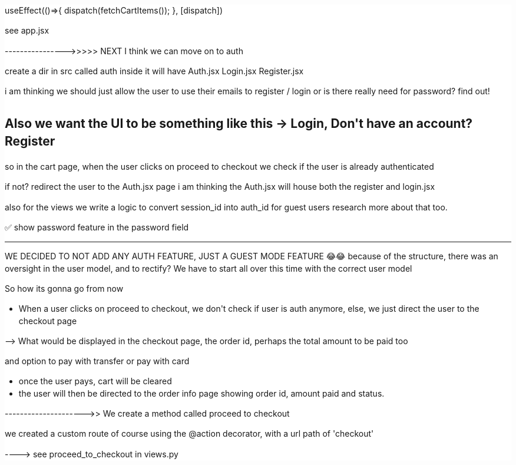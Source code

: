   useEffect(()=>{
    dispatch(fetchCartItems());
  }, [dispatch])

see app.jsx


---------------->>>>> NEXT
I think we can move on to auth

create a dir in src called auth
inside it will have
Auth.jsx
Login.jsx
Register.jsx

i am thinking we should just allow the user to use their emails to register / login
or is there really need for password? find out!

Also we want the UI to be something like this -> Login, Don't have an account? Register
------------------------------------------------

so in the cart page, when the user clicks on proceed to checkout we check if the user is already authenticated

if not? redirect the user to the Auth.jsx page i am thinking the Auth.jsx will house both the register and login.jsx


also for the views we write a logic to convert session_id into auth_id for guest users
research more about that too.



✅ show password feature in the password field

---------------------------------
WE DECIDED TO NOT ADD ANY AUTH FEATURE, JUST A GUEST MODE FEATURE 😂😂 because of the structure, there was an oversight in the user model, and to rectify? We have to start all over this time with the correct user model

So how its gonna go from now

- When a user clicks on proceed to checkout, we don't check if user is auth anymore, else, we just direct the user to the checkout page

--> What would be displayed in the checkout page, the order id, perhaps the total amount to be paid too

and option to pay with transfer or pay with card

- once the user pays, cart will be cleared 
- the user will then be directed to the order info page showing
order id, amount paid and status.


--------------------->> We create a method called proceed to checkout

we created a custom route of course using the @action decorator, with a url path of 'checkout'

----> see proceed_to_checkout in views.py


[name]: value:
